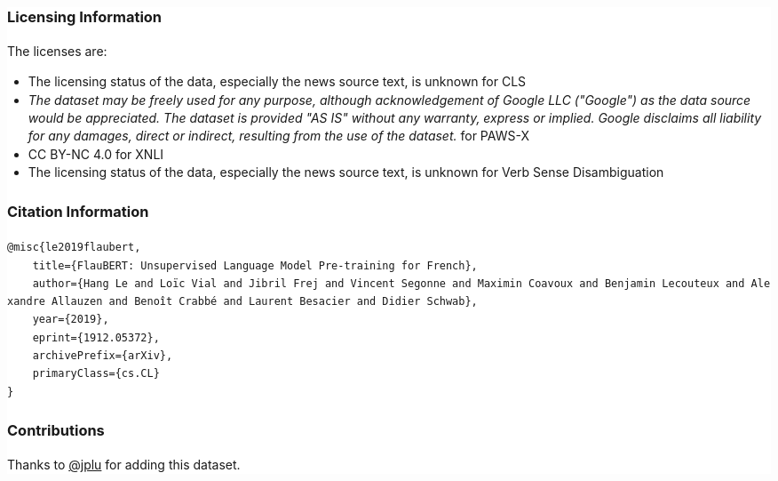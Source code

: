 ### Licensing Information

The licenses are:
- The licensing status of the data, especially the news source text, is unknown for CLS
- *The dataset may be freely used for any purpose, although acknowledgement of Google LLC ("Google") as the data source would be appreciated. The dataset is provided "AS IS" without any warranty, express or implied. Google disclaims all liability for any damages, direct or indirect, resulting from the use of the dataset.* for PAWS-X
- CC BY-NC 4.0 for XNLI
- The licensing status of the data, especially the news source text, is unknown for Verb Sense Disambiguation 

### Citation Information

```
@misc{le2019flaubert,
    title={FlauBERT: Unsupervised Language Model Pre-training for French},
    author={Hang Le and Loïc Vial and Jibril Frej and Vincent Segonne and Maximin Coavoux and Benjamin Lecouteux and Alexandre Allauzen and Benoît Crabbé and Laurent Besacier and Didier Schwab},
    year={2019},
    eprint={1912.05372},
    archivePrefix={arXiv},
    primaryClass={cs.CL}
}
```
### Contributions

Thanks to [@jplu](https://github.com/jplu) for adding this dataset.
